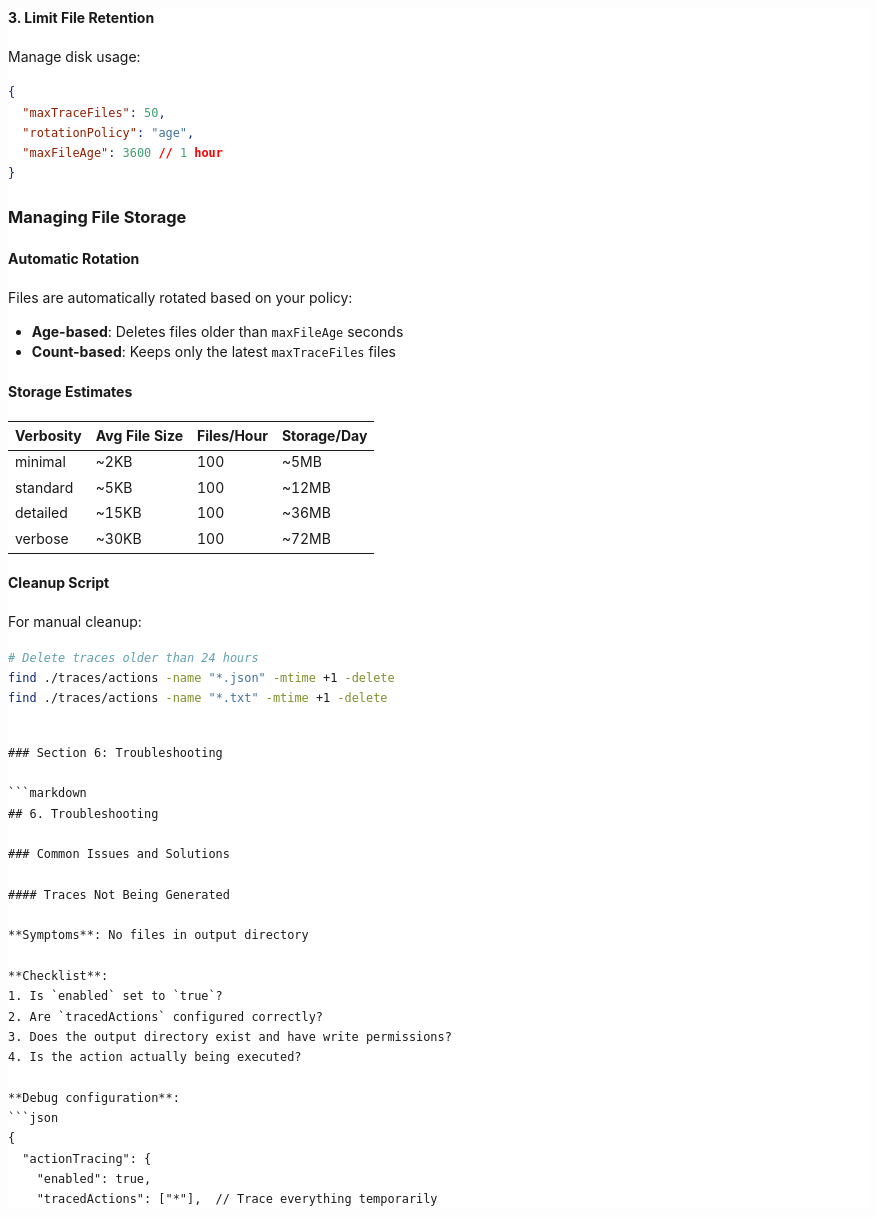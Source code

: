 #### 3. Limit File Retention

Manage disk usage:

```json
{
  "maxTraceFiles": 50,
  "rotationPolicy": "age",
  "maxFileAge": 3600 // 1 hour
}
```

### Managing File Storage

#### Automatic Rotation

Files are automatically rotated based on your policy:

- **Age-based**: Deletes files older than `maxFileAge` seconds
- **Count-based**: Keeps only the latest `maxTraceFiles` files

#### Storage Estimates

| Verbosity | Avg File Size | Files/Hour | Storage/Day |
| --------- | ------------- | ---------- | ----------- |
| minimal   | ~2KB          | 100        | ~5MB        |
| standard  | ~5KB          | 100        | ~12MB       |
| detailed  | ~15KB         | 100        | ~36MB       |
| verbose   | ~30KB         | 100        | ~72MB       |

#### Cleanup Script

For manual cleanup:

```bash
# Delete traces older than 24 hours
find ./traces/actions -name "*.json" -mtime +1 -delete
find ./traces/actions -name "*.txt" -mtime +1 -delete
```

````

### Section 6: Troubleshooting

```markdown
## 6. Troubleshooting

### Common Issues and Solutions

#### Traces Not Being Generated

**Symptoms**: No files in output directory

**Checklist**:
1. Is `enabled` set to `true`?
2. Are `tracedActions` configured correctly?
3. Does the output directory exist and have write permissions?
4. Is the action actually being executed?

**Debug configuration**:
```json
{
  "actionTracing": {
    "enabled": true,
    "tracedActions": ["*"],  // Trace everything temporarily
````